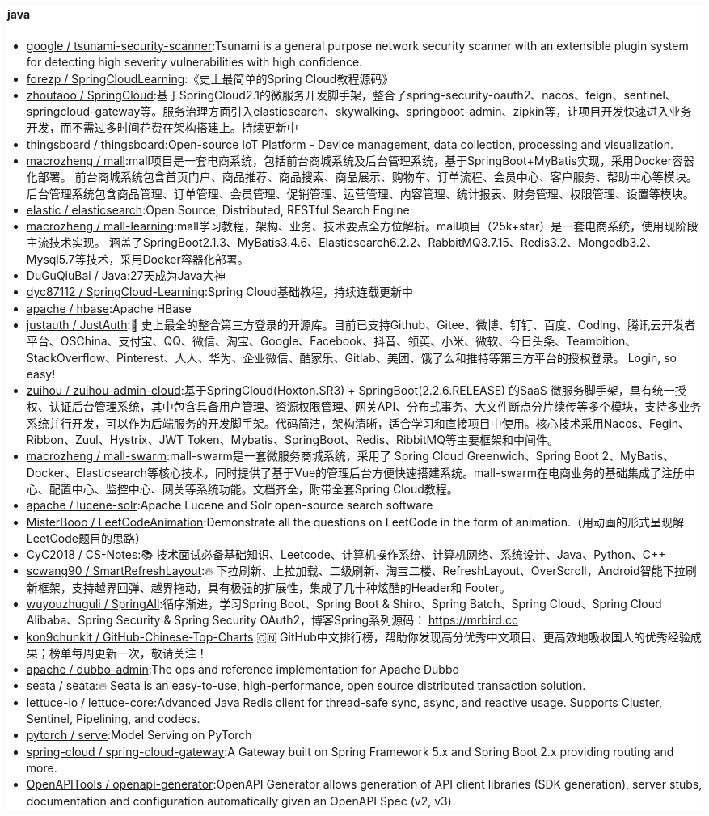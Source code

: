 #### java
* [google / tsunami-security-scanner](https://github.com/google/tsunami-security-scanner):Tsunami is a general purpose network security scanner with an extensible plugin system for detecting high severity vulnerabilities with high confidence.
* [forezp / SpringCloudLearning](https://github.com/forezp/SpringCloudLearning):《史上最简单的Spring Cloud教程源码》
* [zhoutaoo / SpringCloud](https://github.com/zhoutaoo/SpringCloud):基于SpringCloud2.1的微服务开发脚手架，整合了spring-security-oauth2、nacos、feign、sentinel、springcloud-gateway等。服务治理方面引入elasticsearch、skywalking、springboot-admin、zipkin等，让项目开发快速进入业务开发，而不需过多时间花费在架构搭建上。持续更新中
* [thingsboard / thingsboard](https://github.com/thingsboard/thingsboard):Open-source IoT Platform - Device management, data collection, processing and visualization.
* [macrozheng / mall](https://github.com/macrozheng/mall):mall项目是一套电商系统，包括前台商城系统及后台管理系统，基于SpringBoot+MyBatis实现，采用Docker容器化部署。 前台商城系统包含首页门户、商品推荐、商品搜索、商品展示、购物车、订单流程、会员中心、客户服务、帮助中心等模块。 后台管理系统包含商品管理、订单管理、会员管理、促销管理、运营管理、内容管理、统计报表、财务管理、权限管理、设置等模块。
* [elastic / elasticsearch](https://github.com/elastic/elasticsearch):Open Source, Distributed, RESTful Search Engine
* [macrozheng / mall-learning](https://github.com/macrozheng/mall-learning):mall学习教程，架构、业务、技术要点全方位解析。mall项目（25k+star）是一套电商系统，使用现阶段主流技术实现。 涵盖了SpringBoot2.1.3、MyBatis3.4.6、Elasticsearch6.2.2、RabbitMQ3.7.15、Redis3.2、Mongodb3.2、Mysql5.7等技术，采用Docker容器化部署。
* [DuGuQiuBai / Java](https://github.com/DuGuQiuBai/Java):27天成为Java大神
* [dyc87112 / SpringCloud-Learning](https://github.com/dyc87112/SpringCloud-Learning):Spring Cloud基础教程，持续连载更新中
* [apache / hbase](https://github.com/apache/hbase):Apache HBase
* [justauth / JustAuth](https://github.com/justauth/JustAuth):💯 史上最全的整合第三方登录的开源库。目前已支持Github、Gitee、微博、钉钉、百度、Coding、腾讯云开发者平台、OSChina、支付宝、QQ、微信、淘宝、Google、Facebook、抖音、领英、小米、微软、今日头条、Teambition、StackOverflow、Pinterest、人人、华为、企业微信、酷家乐、Gitlab、美团、饿了么和推特等第三方平台的授权登录。 Login, so easy!
* [zuihou / zuihou-admin-cloud](https://github.com/zuihou/zuihou-admin-cloud):基于SpringCloud(Hoxton.SR3) + SpringBoot(2.2.6.RELEASE) 的SaaS 微服务脚手架，具有统一授权、认证后台管理系统，其中包含具备用户管理、资源权限管理、网关API、分布式事务、大文件断点分片续传等多个模块，支持多业务系统并行开发，可以作为后端服务的开发脚手架。代码简洁，架构清晰，适合学习和直接项目中使用。核心技术采用Nacos、Fegin、Ribbon、Zuul、Hystrix、JWT Token、Mybatis、SpringBoot、Redis、RibbitMQ等主要框架和中间件。
* [macrozheng / mall-swarm](https://github.com/macrozheng/mall-swarm):mall-swarm是一套微服务商城系统，采用了 Spring Cloud Greenwich、Spring Boot 2、MyBatis、Docker、Elasticsearch等核心技术，同时提供了基于Vue的管理后台方便快速搭建系统。mall-swarm在电商业务的基础集成了注册中心、配置中心、监控中心、网关等系统功能。文档齐全，附带全套Spring Cloud教程。
* [apache / lucene-solr](https://github.com/apache/lucene-solr):Apache Lucene and Solr open-source search software
* [MisterBooo / LeetCodeAnimation](https://github.com/MisterBooo/LeetCodeAnimation):Demonstrate all the questions on LeetCode in the form of animation.（用动画的形式呈现解LeetCode题目的思路）
* [CyC2018 / CS-Notes](https://github.com/CyC2018/CS-Notes):📚 技术面试必备基础知识、Leetcode、计算机操作系统、计算机网络、系统设计、Java、Python、C++
* [scwang90 / SmartRefreshLayout](https://github.com/scwang90/SmartRefreshLayout):🔥 下拉刷新、上拉加载、二级刷新、淘宝二楼、RefreshLayout、OverScroll，Android智能下拉刷新框架，支持越界回弹、越界拖动，具有极强的扩展性，集成了几十种炫酷的Header和 Footer。
* [wuyouzhuguli / SpringAll](https://github.com/wuyouzhuguli/SpringAll):循序渐进，学习Spring Boot、Spring Boot & Shiro、Spring Batch、Spring Cloud、Spring Cloud Alibaba、Spring Security & Spring Security OAuth2，博客Spring系列源码： https://mrbird.cc
* [kon9chunkit / GitHub-Chinese-Top-Charts](https://github.com/kon9chunkit/GitHub-Chinese-Top-Charts):🇨🇳 GitHub中文排行榜，帮助你发现高分优秀中文项目、更高效地吸收国人的优秀经验成果；榜单每周更新一次，敬请关注！
* [apache / dubbo-admin](https://github.com/apache/dubbo-admin):The ops and reference implementation for Apache Dubbo
* [seata / seata](https://github.com/seata/seata):🔥 Seata is an easy-to-use, high-performance, open source distributed transaction solution.
* [lettuce-io / lettuce-core](https://github.com/lettuce-io/lettuce-core):Advanced Java Redis client for thread-safe sync, async, and reactive usage. Supports Cluster, Sentinel, Pipelining, and codecs.
* [pytorch / serve](https://github.com/pytorch/serve):Model Serving on PyTorch
* [spring-cloud / spring-cloud-gateway](https://github.com/spring-cloud/spring-cloud-gateway):A Gateway built on Spring Framework 5.x and Spring Boot 2.x providing routing and more.
* [OpenAPITools / openapi-generator](https://github.com/OpenAPITools/openapi-generator):OpenAPI Generator allows generation of API client libraries (SDK generation), server stubs, documentation and configuration automatically given an OpenAPI Spec (v2, v3)
